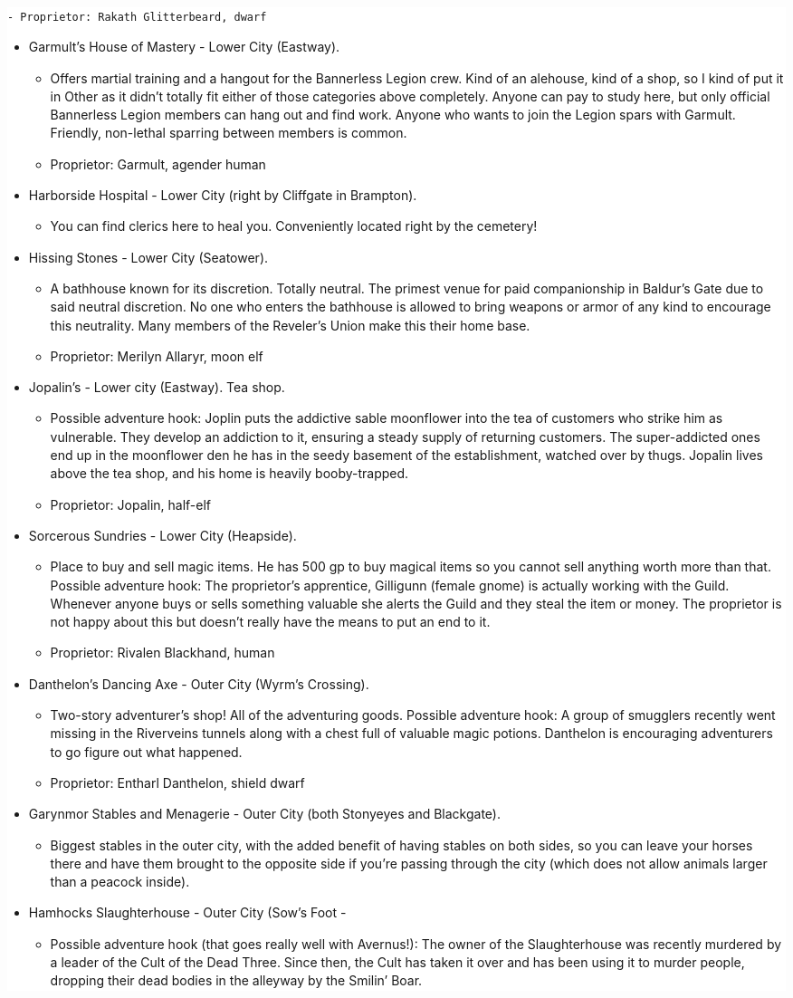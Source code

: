 	- Proprietor: Rakath Glitterbeard, dwarf

- Garmult’s House of Mastery - Lower City (Eastway). 
	- Offers martial training and a hangout for the Bannerless Legion crew. Kind of an alehouse, kind of a shop, so I kind of put it in Other as it didn’t totally fit either of those categories above completely. Anyone can pay to study here, but only official Bannerless Legion members can hang out and find work. Anyone who wants to join the Legion spars with Garmult. Friendly, non-lethal sparring between members is common.

	- Proprietor: Garmult, agender human

- Harborside Hospital - Lower City (right by Cliffgate in Brampton). 
	- You can find clerics here to heal you. Conveniently located right by the cemetery!

- Hissing Stones - Lower City (Seatower). 
	- A bathhouse known for its discretion. Totally neutral. The primest venue for paid companionship in Baldur’s Gate due to said neutral discretion. No one who enters the bathhouse is allowed to bring weapons or armor of any kind to encourage this neutrality. Many members of the Reveler’s Union make this their home base.

	- Proprietor: Merilyn Allaryr, moon elf

- Jopalin’s - Lower city (Eastway). Tea shop. 
	- Possible adventure hook: Joplin puts the addictive sable moonflower into the tea of customers who strike him as vulnerable. They develop an addiction to it, ensuring a steady supply of returning customers. The super-addicted ones end up in the moonflower den he has in the seedy basement of the establishment, watched over by thugs. Jopalin lives above the tea shop, and his home is heavily booby-trapped.

	- Proprietor: Jopalin, half-elf
- Sorcerous Sundries - Lower City (Heapside). 
	- Place to buy and sell magic items. He has 500 gp to buy magical items so you cannot sell anything worth more than that. Possible adventure hook: The proprietor’s apprentice, Gilligunn (female gnome) is actually working with the Guild. Whenever anyone buys or sells something valuable she alerts the Guild and they steal the item or money. The proprietor is not happy about this but doesn’t really have the means to put an end to it. 

	- Proprietor: Rivalen Blackhand, human

- Danthelon’s Dancing Axe - Outer City (Wyrm’s Crossing). 
	- Two-story adventurer’s shop! All of the adventuring goods. Possible adventure hook: A group of smugglers recently went missing in the Riverveins tunnels along with a chest full of valuable magic potions. Danthelon is encouraging adventurers to go figure out what happened. 

	- Proprietor: Entharl Danthelon, shield dwarf

- Garynmor Stables and Menagerie - Outer City (both Stonyeyes and Blackgate). 
	- Biggest stables in the outer city, with the added benefit of having stables on both sides, so you can leave your horses there and have them brought to the opposite side if you’re passing through the city (which does not allow animals larger than a peacock inside). 

- Hamhocks Slaughterhouse - Outer City (Sow’s Foot - 
	- Possible adventure hook (that goes really well with Avernus!): The owner of the Slaughterhouse was recently murdered by a leader of the Cult of the Dead Three. Since then, the Cult has taken it over and has been using it to murder people, dropping their dead bodies in the alleyway by the Smilin’ Boar. 
